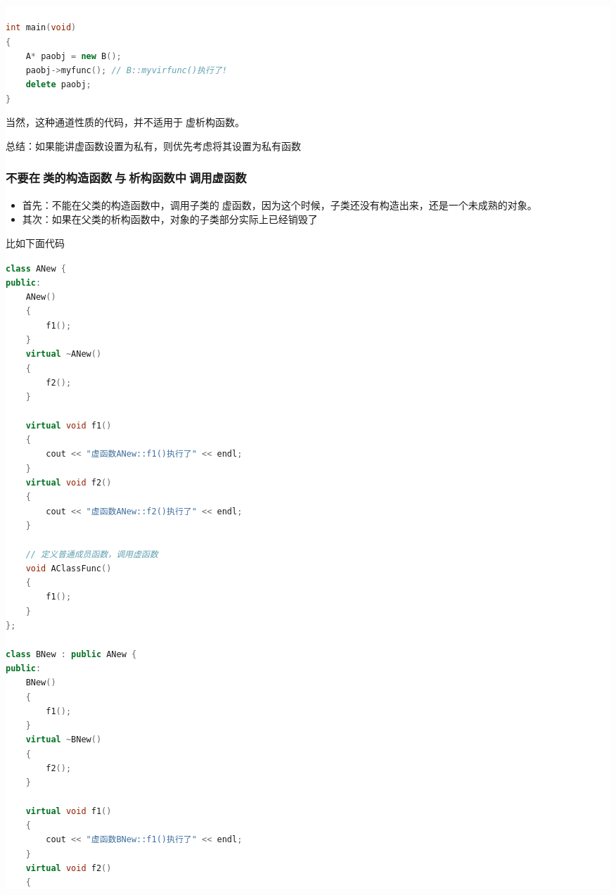 ```cpp

int main(void)
{
    A* paobj = new B();
    paobj->myfunc(); // B::myvirfunc()执行了!
    delete paobj;
}
```

当然，这种通道性质的代码，并不适用于 虚析构函数。

总结：如果能讲虚函数设置为私有，则优先考虑将其设置为私有函数

### 不要在 类的构造函数 与 析构函数中 调用虚函数

- 首先：不能在父类的构造函数中，调用子类的 虚函数，因为这个时候，子类还没有构造出来，还是一个未成熟的对象。
- 其次：如果在父类的析构函数中，对象的子类部分实际上已经销毁了

比如下面代码

```cpp
class ANew {
public:
    ANew()
    {
        f1();
    }
    virtual ~ANew()
    {
        f2();
    }

    virtual void f1()
    {
        cout << "虚函数ANew::f1()执行了" << endl;
    }
    virtual void f2()
    {
        cout << "虚函数ANew::f2()执行了" << endl;
    }

    // 定义普通成员函数，调用虚函数
    void AClassFunc()
    {
        f1();
    }
};

class BNew : public ANew {
public:
    BNew()
    {
        f1();
    }
    virtual ~BNew()
    {
        f2();
    }

    virtual void f1()
    {
        cout << "虚函数BNew::f1()执行了" << endl;
    }
    virtual void f2()
    {
```